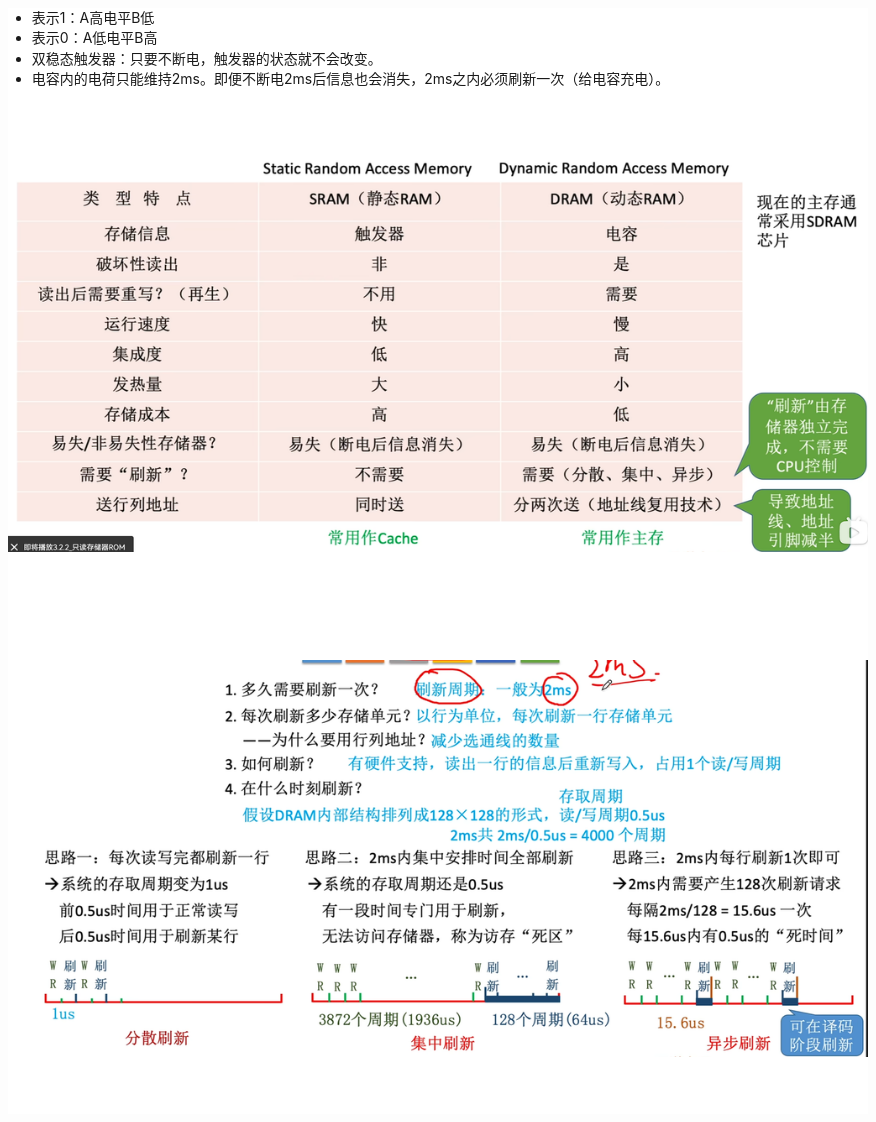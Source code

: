    - 表示1：A高电平B低
   - 表示0：A低电平B高
   - 
     双稳态触发器：只要不断电，触发器的状态就不会改变。
   - 电容内的电荷只能维持2ms。即便不断电2ms后信息也会消失，2ms之内必须刷新一次（给电容充电）。

   

   <img style="width: 1300px;height:500px" src="Image\SRAM与DRAM区别.png ">

   <img style="width: 1300px;height:500px" src="Image\DRAM刷新.png ">
   
